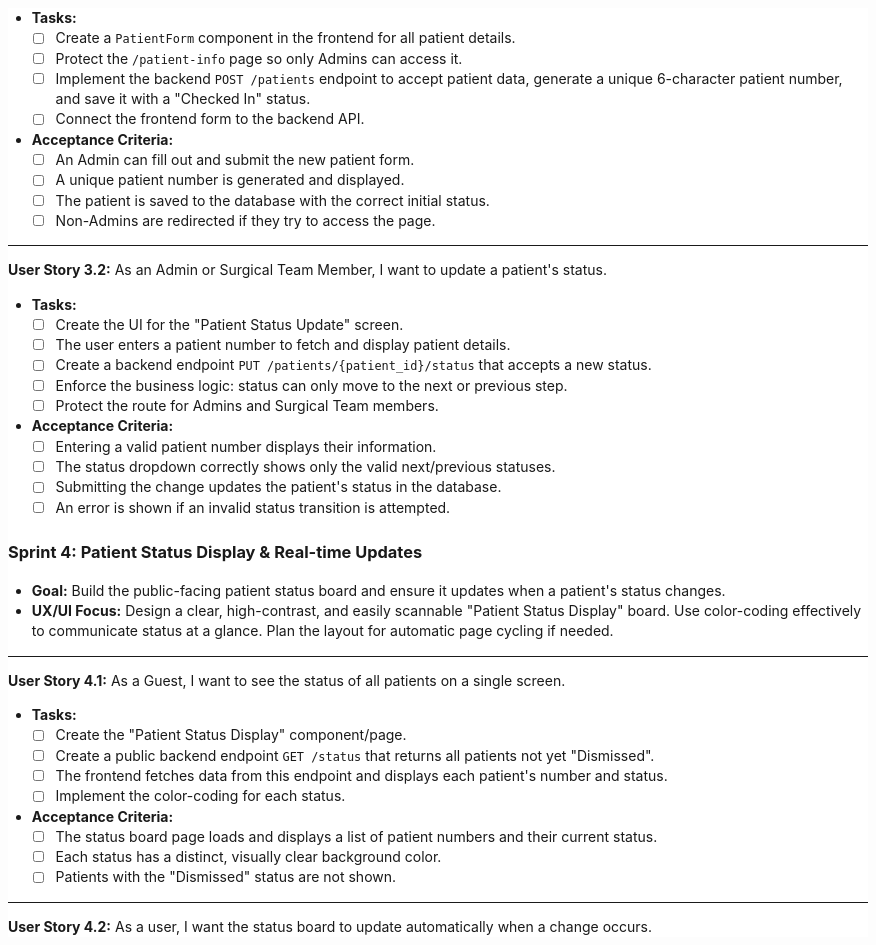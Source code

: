 *   **Tasks:**
    * [ ] Create a `PatientForm` component in the frontend for all patient details.
    * [ ] Protect the `/patient-info` page so only Admins can access it.
    * [ ] Implement the backend `POST /patients` endpoint to accept patient data, generate a unique 6-character patient number, and save it with a "Checked In" status.
    * [ ] Connect the frontend form to the backend API.
*   **Acceptance Criteria:**
    * [ ] An Admin can fill out and submit the new patient form.
    * [ ] A unique patient number is generated and displayed.
    * [ ] The patient is saved to the database with the correct initial status.
    * [ ] Non-Admins are redirected if they try to access the page.

---

**User Story 3.2:** As an Admin or Surgical Team Member, I want to update a patient's status.

*   **Tasks:**
    * [ ] Create the UI for the "Patient Status Update" screen.
    * [ ] The user enters a patient number to fetch and display patient details.
    * [ ] Create a backend endpoint `PUT /patients/{patient_id}/status` that accepts a new status.
    * [ ] Enforce the business logic: status can only move to the next or previous step.
    * [ ] Protect the route for Admins and Surgical Team members.
*   **Acceptance Criteria:**
    * [ ] Entering a valid patient number displays their information.
    * [ ] The status dropdown correctly shows only the valid next/previous statuses.
    * [ ] Submitting the change updates the patient's status in the database.
    * [ ] An error is shown if an invalid status transition is attempted.

### **Sprint 4: Patient Status Display & Real-time Updates**

*   **Goal:** Build the public-facing patient status board and ensure it updates when a patient's status changes.
*   **UX/UI Focus:** Design a clear, high-contrast, and easily scannable "Patient Status Display" board. Use color-coding effectively to communicate status at a glance. Plan the layout for automatic page cycling if needed.

---

**User Story 4.1:** As a Guest, I want to see the status of all patients on a single screen.

*   **Tasks:**
    * [ ] Create the "Patient Status Display" component/page.
    * [ ] Create a public backend endpoint `GET /status` that returns all patients not yet "Dismissed".
    * [ ] The frontend fetches data from this endpoint and displays each patient's number and status.
    * [ ] Implement the color-coding for each status.
*   **Acceptance Criteria:**
    * [ ] The status board page loads and displays a list of patient numbers and their current status.
    * [ ] Each status has a distinct, visually clear background color.
    * [ ] Patients with the "Dismissed" status are not shown.

---

**User Story 4.2:** As a user, I want the status board to update automatically when a change occurs.
